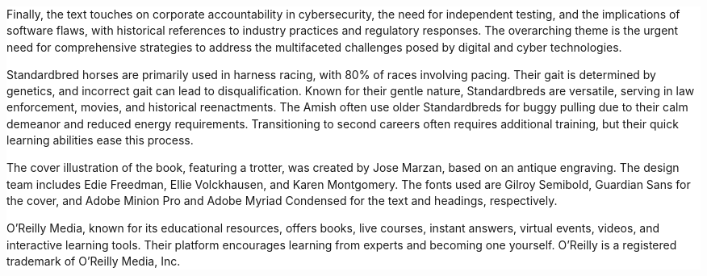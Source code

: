 Finally, the text touches on corporate accountability in cybersecurity, the need for independent testing, and the implications of software flaws, with historical references to industry practices and regulatory responses. The overarching theme is the urgent need for comprehensive strategies to address the multifaceted challenges posed by digital and cyber technologies. 



Standardbred horses are primarily used in harness racing, with 80% of races involving pacing. Their gait is determined by genetics, and incorrect gait can lead to disqualification. Known for their gentle nature, Standardbreds are versatile, serving in law enforcement, movies, and historical reenactments. The Amish often use older Standardbreds for buggy pulling due to their calm demeanor and reduced energy requirements. Transitioning to second careers often requires additional training, but their quick learning abilities ease this process.

The cover illustration of the book, featuring a trotter, was created by Jose Marzan, based on an antique engraving. The design team includes Edie Freedman, Ellie Volckhausen, and Karen Montgomery. The fonts used are Gilroy Semibold, Guardian Sans for the cover, and Adobe Minion Pro and Adobe Myriad Condensed for the text and headings, respectively.

O’Reilly Media, known for its educational resources, offers books, live courses, instant answers, virtual events, videos, and interactive learning tools. Their platform encourages learning from experts and becoming one yourself. O’Reilly is a registered trademark of O’Reilly Media, Inc.
